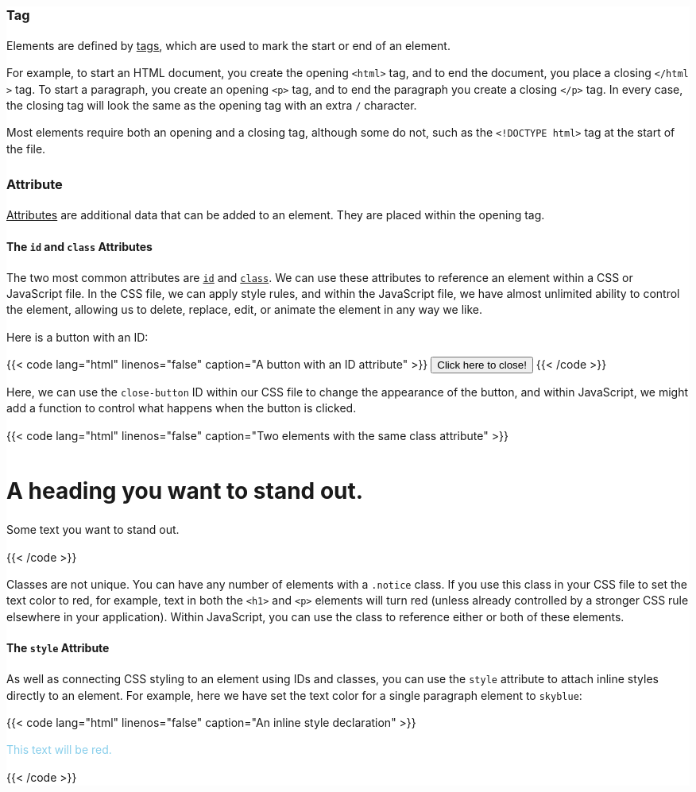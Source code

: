 ### Tag

Elements are defined by [tags](https://developer.mozilla.org/en-US/docs/Glossary/tag), which are used to mark the start or end of an element.

For example, to start an HTML document, you create the opening `<html>` tag, and to end the document, you place a closing `</html>` tag. To start a paragraph, you create an opening `<p>` tag, and to end the paragraph you create a closing `</p>` tag. In every case, the closing tag will look the same as the opening tag with an extra `/` character.

Most elements require both an opening and a closing tag, although some do not, such as the `<!DOCTYPE html>` tag at the start of the file.

### Attribute

[Attributes](https://developer.mozilla.org/en-US/docs/Glossary/Attribute) are additional data that can be added to an element. They are placed within the opening tag.

#### The `id` and `class` Attributes

The two most common attributes are [`id`](https://developer.mozilla.org/en-US/docs/Web/HTML/Global_attributes/id) and [`class`](https://developer.mozilla.org/en-US/docs/Web/HTML/Global_attributes/class). We can use these attributes to reference an element within a CSS or JavaScript file. In the CSS file, we can apply style rules, and within the JavaScript file, we have almost unlimited ability to control the element, allowing us to delete, replace, edit, or animate the element in any way we like.

Here is a button with an ID:

{{< code lang="html" linenos="false" caption="A button with an ID attribute" >}}
<button id="close-button">Click here to close!</button>
{{< /code >}}

Here, we can use the `close-button` ID within our CSS file to change the appearance of the button, and within JavaScript, we might add a function to control what happens when the button is clicked.

{{< code lang="html" linenos="false" caption="Two elements with the same class attribute" >}}

<h1 class="notice">A heading you want to stand out.</h1>

<p class="notice">Some text you want to stand out.</p>
{{< /code >}}

Classes are not unique. You can have any number of elements with a `.notice` class. If you use this class in your CSS file to set the text color to red, for example, text in both the `<h1>` and `<p>` elements will turn red (unless already controlled by a stronger CSS rule elsewhere in your application). Within JavaScript, you can use the class to reference either or both of these elements.

#### The `style` Attribute

As well as connecting CSS styling to an element using IDs and classes, you can use the `style` attribute to attach inline styles directly to an element. For example, here we have set the text color for a single paragraph element to `skyblue`:

{{< code lang="html" linenos="false" caption="An inline style declaration" >}}

<p style="color: skyblue;">This text will be red.</p>
{{< /code >}}
